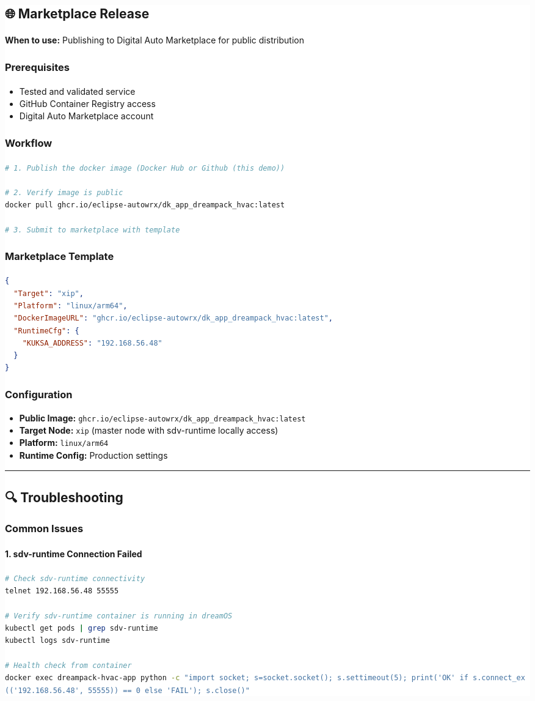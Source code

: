 ## 🌐 Marketplace Release

**When to use:** Publishing to Digital Auto Marketplace for public distribution

### Prerequisites
- Tested and validated service
- GitHub Container Registry access
- Digital Auto Marketplace account

### Workflow
```bash
# 1. Publish the docker image (Docker Hub or Github (this demo))

# 2. Verify image is public
docker pull ghcr.io/eclipse-autowrx/dk_app_dreampack_hvac:latest

# 3. Submit to marketplace with template
```

### Marketplace Template
```json
{
  "Target": "xip",
  "Platform": "linux/arm64",
  "DockerImageURL": "ghcr.io/eclipse-autowrx/dk_app_dreampack_hvac:latest",
  "RuntimeCfg": {
    "KUKSA_ADDRESS": "192.168.56.48"
  }
}
```

### Configuration
- **Public Image:** `ghcr.io/eclipse-autowrx/dk_app_dreampack_hvac:latest`
- **Target Node:** `xip` (master node with sdv-runtime locally access)
- **Platform:** `linux/arm64`
- **Runtime Config:** Production settings

---

## 🔍 Troubleshooting

### Common Issues

#### 1. sdv-runtime Connection Failed
```bash
# Check sdv-runtime connectivity
telnet 192.168.56.48 55555

# Verify sdv-runtime container is running in dreamOS
kubectl get pods | grep sdv-runtime
kubectl logs sdv-runtime

# Health check from container
docker exec dreampack-hvac-app python -c "import socket; s=socket.socket(); s.settimeout(5); print('OK' if s.connect_ex(('192.168.56.48', 55555)) == 0 else 'FAIL'); s.close()"
```
